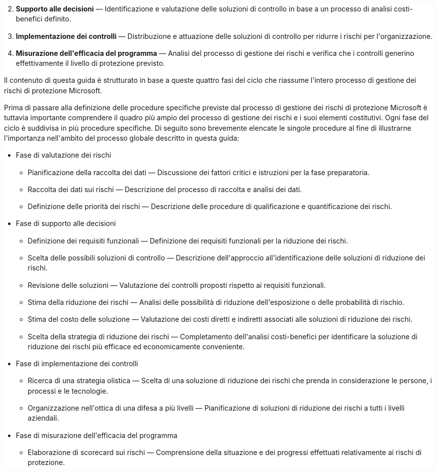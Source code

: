 2.  **Supporto alle decisioni** — Identificazione e valutazione delle soluzioni di controllo in base a un processo di analisi costi-benefici definito.

3.  **Implementazione dei controlli** — Distribuzione e attuazione delle soluzioni di controllo per ridurre i rischi per l'organizzazione.

4.  **Misurazione dell'efficacia del programma** — Analisi del processo di gestione dei rischi e verifica che i controlli generino effettivamente il livello di protezione previsto.

Il contenuto di questa guida è strutturato in base a queste quattro fasi del ciclo che riassume l'intero processo di gestione dei rischi di protezione Microsoft.

Prima di passare alla definizione delle procedure specifiche previste dal processo di gestione dei rischi di protezione Microsoft è tuttavia importante comprendere il quadro più ampio del processo di gestione dei rischi e i suoi elementi costitutivi. Ogni fase del ciclo è suddivisa in più procedure specifiche. Di seguito sono brevemente elencate le singole procedure al fine di illustrarne l'importanza nell'ambito del processo globale descritto in questa guida:

-   Fase di valutazione dei rischi

    -   Pianificazione della raccolta dei dati — Discussione dei fattori critici e istruzioni per la fase preparatoria.

    -   Raccolta dei dati sui rischi — Descrizione del processo di raccolta e analisi dei dati.

    -   Definizione delle priorità dei rischi — Descrizione delle procedure di qualificazione e quantificazione dei rischi.

-   Fase di supporto alle decisioni

    -   Definizione dei requisiti funzionali — Definizione dei requisiti funzionali per la riduzione dei rischi.

    -   Scelta delle possibili soluzioni di controllo — Descrizione dell'approccio all'identificazione delle soluzioni di riduzione dei rischi.

    -   Revisione delle soluzioni — Valutazione dei controlli proposti rispetto ai requisiti funzionali.

    -   Stima della riduzione dei rischi — Analisi delle possibilità di riduzione dell'esposizione o delle probabilità di rischio.

    -   Stima del costo delle soluzione — Valutazione dei costi diretti e indiretti associati alle soluzioni di riduzione dei rischi.

    -   Scelta della strategia di riduzione dei rischi — Completamento dell'analisi costi-benefici per identificare la soluzione di riduzione dei rischi più efficace ed economicamente conveniente.

-   Fase di implementazione dei controlli

    -   Ricerca di una strategia olistica — Scelta di una soluzione di riduzione dei rischi che prenda in considerazione le persone, i processi e le tecnologie.

    -   Organizzazione nell'ottica di una difesa a più livelli — Pianificazione di soluzioni di riduzione dei rischi a tutti i livelli aziendali.

-   Fase di misurazione dell'efficacia del programma

    -   Elaborazione di scorecard sui rischi — Comprensione della situazione e dei progressi effettuati relativamente ai rischi di protezione.
